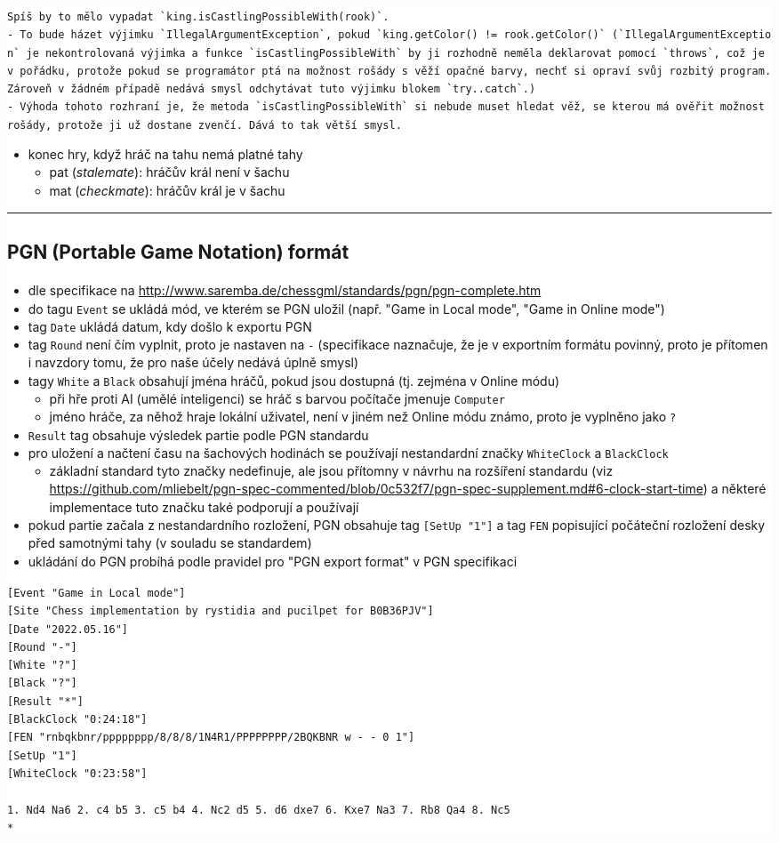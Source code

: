     Spíš by to mělo vypadat `king.isCastlingPossibleWith(rook)`.
    - To bude házet výjimku `IllegalArgumentException`, pokud `king.getColor() != rook.getColor()` (`IllegalArgumentException` je nekontrolovaná výjimka a funkce `isCastlingPossibleWith` by ji rozhodně neměla deklarovat pomocí `throws`, což je v pořádku, protože pokud se programátor ptá na možnost rošády s věží opačné barvy, nechť si opraví svůj rozbitý program. Zároveň v žádném případě nedává smysl odchytávat tuto výjimku blokem `try..catch`.)
    - Výhoda tohoto rozhraní je, že metoda `isCastlingPossibleWith` si nebude muset hledat věž, se kterou má ověřit možnost rošády, protože ji už dostane zvenčí. Dává to tak větší smysl.

- konec hry, když hráč na tahu nemá platné tahy
  - pat (_stalemate_): hráčův král není v šachu
  - mat (_checkmate_): hráčův král je v šachu

---

## PGN (Portable Game Notation) formát

- dle specifikace na http://www.saremba.de/chessgml/standards/pgn/pgn-complete.htm
- do tagu `Event` se ukládá mód, ve kterém se PGN uložil (např. "Game in Local mode", "Game in Online mode")
- tag `Date` ukládá datum, kdy došlo k exportu PGN
- tag `Round` není čím vyplnit, proto je nastaven na `-` (specifikace naznačuje, že je v exportním formátu povinný, proto je přítomen i navzdory tomu, že pro naše účely nedává úplně smysl)
- tagy `White` a `Black` obsahují jména hráčů, pokud jsou dostupná (tj. zejména v Online módu)
  - při hře proti AI (umělé inteligenci) se hráč s barvou počítače jmenuje `Computer`
  - jméno hráče, za něhož hraje lokální uživatel, není v jiném než Online módu známo, proto je vyplněno jako `?`
- `Result` tag obsahuje výsledek partie podle PGN standardu
- pro uložení a načtení času na šachových hodinách se používají nestandardní značky `WhiteClock` a `BlackClock`
  - základní standard tyto značky nedefinuje, ale jsou přítomny v návrhu na rozšíření standardu (viz https://github.com/mliebelt/pgn-spec-commented/blob/0c532f7/pgn-spec-supplement.md#6-clock-start-time) a některé implementace tuto značku také podporují a používají
- pokud partie začala z nestandardního rozložení, PGN obsahuje tag `[SetUp "1"]` a tag `FEN` popisující počáteční rozložení desky před samotnými tahy (v souladu se standardem)
- ukládání do PGN probíhá podle pravidel pro "PGN export format" v PGN specifikaci

```
[Event "Game in Local mode"]
[Site "Chess implementation by rystidia and pucilpet for B0B36PJV"]
[Date "2022.05.16"]
[Round "-"]
[White "?"]
[Black "?"]
[Result "*"]
[BlackClock "0:24:18"]
[FEN "rnbqkbnr/pppppppp/8/8/8/1N4R1/PPPPPPPP/2BQKBNR w - - 0 1"]
[SetUp "1"]
[WhiteClock "0:23:58"]

1. Nd4 Na6 2. c4 b5 3. c5 b4 4. Nc2 d5 5. d6 dxe7 6. Kxe7 Na3 7. Rb8 Qa4 8. Nc5
*
```
